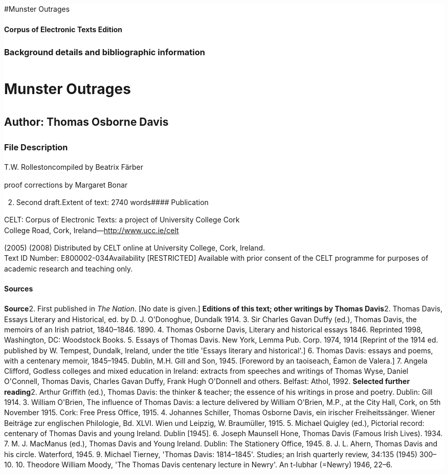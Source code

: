 

#Munster Outrages






#### Corpus of Electronic Texts Edition


### Background details and bibliographic information


Munster Outrages
================


Author: Thomas Osborne Davis
----------------------------


### File Description

T.W. Rollestoncompiled by Beatrix Färber

proof corrections by Margaret Bonar

 2. Second draft.Extent of text: 2740 words#### Publication


CELT: Corpus of Electronic Texts: a project of University College Cork  
College Road, Cork, Ireland—http://www.ucc.ie/celt

 (2005) (2008) Distributed by CELT online at University College, Cork, Ireland.  
Text ID Number: E800002-034Availability [RESTRICTED] 
Available with prior consent of the CELT programme for purposes of academic research and teaching only.


#### Sources


**Source**2. First published in *The Nation*. [No date is given.]
**Editions of this text; other writings by Thomas Davis**2. Thomas Davis, Essays Literary and Historical, ed. by D. J. O'Donoghue, Dundalk 1914.
3. Sir Charles Gavan Duffy (ed.), Thomas Davis, the memoirs of an Irish patriot, 1840–1846. 1890.
4. Thomas Osborne Davis, Literary and historical essays 1846. Reprinted 1998, Washington, DC: Woodstock Books.
5. Essays of Thomas Davis. New York, Lemma Pub. Corp. 1974, 1914 [Reprint of the 1914 ed. published by W. Tempest, Dundalk, Ireland, under the title 'Essays literary and historical'.]
6. Thomas Davis: essays and poems, with a centenary memoir, 1845–1945. Dublin, M.H. Gill and Son, 1945. [Foreword by an taoiseach, Éamon de Valera.]
7. Angela Clifford, Godless colleges and mixed education in Ireland: extracts from speeches and writings of Thomas Wyse, Daniel O'Connell, Thomas Davis, Charles Gavan Duffy, Frank Hugh O'Donnell and others. Belfast: Athol, 1992.
**Selected further reading**2. Arthur Griffith (ed.), Thomas Davis: the thinker & teacher; the essence of his writings in prose and poetry. Dublin: Gill 1914.
3. William O'Brien, The influence of Thomas Davis: a lecture delivered by William O'Brien, M.P., at the City Hall, Cork, on 5th November 1915. Cork: Free Press Office, 1915.
4. Johannes Schiller, Thomas Osborne Davis, ein irischer Freiheitssänger. Wiener Beiträge zur englischen Philologie, Bd. XLVI. Wien und Leipzig, W. Braumüller, 1915.
5. Michael Quigley (ed.), Pictorial record: centenary of Thomas Davis and young Ireland. Dublin [1945].
6. Joseph Maunsell Hone, Thomas Davis (Famous Irish Lives). 1934.
7. M. J. MacManus (ed.), Thomas Davis and Young Ireland. Dublin: The Stationery Office, 1945.
8. J. L. Ahern, Thomas Davis and his circle. Waterford, 1945.
9. Michael Tierney, 'Thomas Davis: 1814–1845'. Studies; an Irish quarterly review, 34:135 (1945) 300–10.
10. Theodore William Moody, 'The Thomas Davis centenary lecture in Newry'. An t-Iubhar (=Newry) 1946, 22–6.